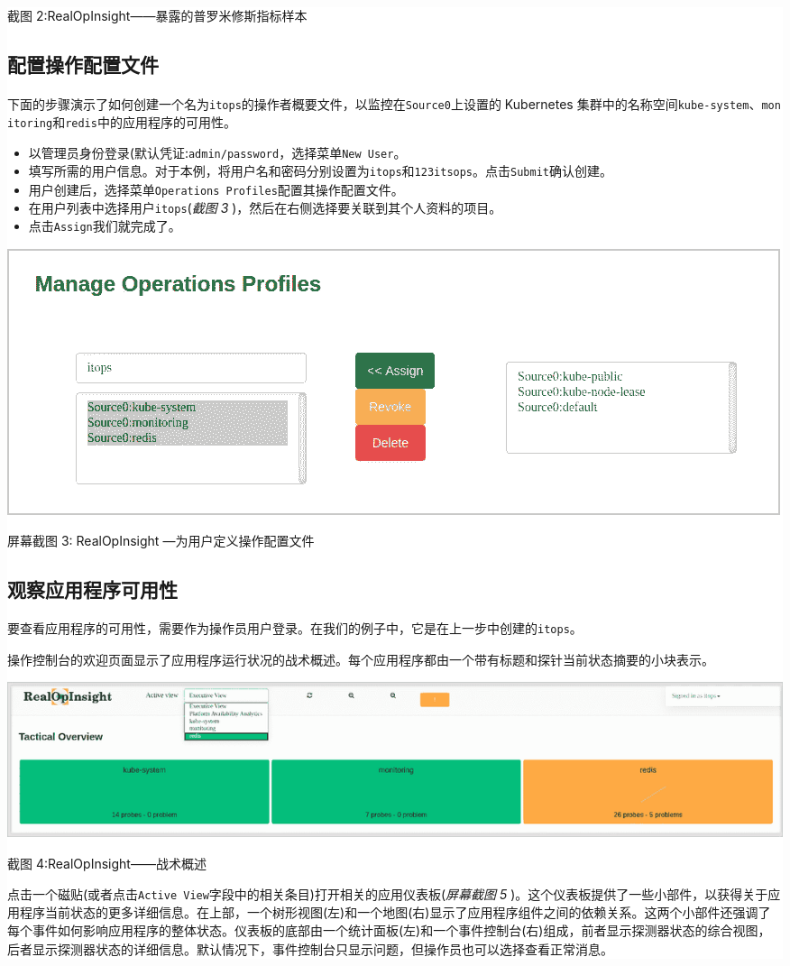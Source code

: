 截图 2:RealOpInsight——暴露的普罗米修斯指标样本

## 配置操作配置文件

下面的步骤演示了如何创建一个名为`itops`的操作者概要文件，以监控在`Source0`上设置的 Kubernetes 集群中的名称空间`kube-system`、`monitoring`和`redis`中的应用程序的可用性。

*   以管理员身份登录(默认凭证:`admin/password`，选择菜单`New User`。
*   填写所需的用户信息。对于本例，将用户名和密码分别设置为`itops`和`123itsops`。点击`Submit`确认创建。
*   用户创建后，选择菜单`Operations Profiles`配置其操作配置文件。
*   在用户列表中选择用户`itops`(*截图 3* )，然后在右侧选择要关联到其个人资料的项目。
*   点击`Assign`我们就完成了。

![](img/d652411159c53ba46cc80520234c834e.png)

屏幕截图 3: RealOpInsight —为用户定义操作配置文件

## 观察应用程序可用性

要查看应用程序的可用性，需要作为操作员用户登录。在我们的例子中，它是在上一步中创建的`itops`。

操作控制台的欢迎页面显示了应用程序运行状况的战术概述。每个应用程序都由一个带有标题和探针当前状态摘要的小块表示。

![](img/7dafb744e06f871dbe0f762a9b5d192d.png)

截图 4:RealOpInsight——战术概述

点击一个磁贴(或者点击`Active View`字段中的相关条目)打开相关的应用仪表板(*屏幕截图 5* )。这个仪表板提供了一些小部件，以获得关于应用程序当前状态的更多详细信息。在上部，一个树形视图(左)和一个地图(右)显示了应用程序组件之间的依赖关系。这两个小部件还强调了每个事件如何影响应用程序的整体状态。仪表板的底部由一个统计面板(左)和一个事件控制台(右)组成，前者显示探测器状态的综合视图，后者显示探测器状态的详细信息。默认情况下，事件控制台只显示问题，但操作员也可以选择查看正常消息。
